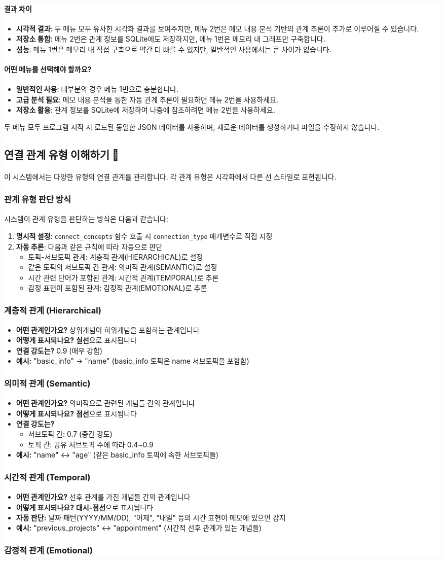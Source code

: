 #### 결과 차이
- **시각적 결과**: 두 메뉴 모두 유사한 시각화 결과를 보여주지만, 메뉴 2번은 메모 내용 분석 기반의 관계 추론이 추가로 이루어질 수 있습니다.
- **저장소 통합**: 메뉴 2번은 관계 정보를 SQLite에도 저장하지만, 메뉴 1번은 메모리 내 그래프만 구축합니다.
- **성능**: 메뉴 1번은 메모리 내 직접 구축으로 약간 더 빠를 수 있지만, 일반적인 사용에서는 큰 차이가 없습니다.

#### 어떤 메뉴를 선택해야 할까요?
- **일반적인 사용**: 대부분의 경우 메뉴 1번으로 충분합니다.
- **고급 분석 필요**: 메모 내용 분석을 통한 자동 관계 추론이 필요하면 메뉴 2번을 사용하세요.
- **저장소 활용**: 관계 정보를 SQLite에 저장하여 나중에 참조하려면 메뉴 2번을 사용하세요.

두 메뉴 모두 프로그램 시작 시 로드된 동일한 JSON 데이터를 사용하며, 새로운 데이터를 생성하거나 파일을 수정하지 않습니다.

## 연결 관계 유형 이해하기 🔄

이 시스템에서는 다양한 유형의 연결 관계를 관리합니다. 각 관계 유형은 시각화에서 다른 선 스타일로 표현됩니다.

### 관계 유형 판단 방식

시스템이 관계 유형을 판단하는 방식은 다음과 같습니다:

1. **명시적 설정**: `connect_concepts` 함수 호출 시 `connection_type` 매개변수로 직접 지정
2. **자동 추론**: 다음과 같은 규칙에 따라 자동으로 판단
   - 토픽-서브토픽 관계: 계층적 관계(HIERARCHICAL)로 설정
   - 같은 토픽의 서브토픽 간 관계: 의미적 관계(SEMANTIC)로 설정
   - 시간 관련 단어가 포함된 관계: 시간적 관계(TEMPORAL)로 추론
   - 감정 표현이 포함된 관계: 감정적 관계(EMOTIONAL)로 추론

### 계층적 관계 (Hierarchical)


- **어떤 관계인가요?** 상위개념이 하위개념을 포함하는 관계입니다
- **어떻게 표시되나요?** **실선**으로 표시됩니다
- **연결 강도는?** 0.9 (매우 강함)
- **예시:** "basic_info" → "name" (basic_info 토픽은 name 서브토픽을 포함함)

### 의미적 관계 (Semantic)


- **어떤 관계인가요?** 의미적으로 관련된 개념들 간의 관계입니다
- **어떻게 표시되나요?** **점선**으로 표시됩니다
- **연결 강도는?**
  - 서브토픽 간: 0.7 (중간 강도)
  - 토픽 간: 공유 서브토픽 수에 따라 0.4~0.9
- **예시:** "name" ↔ "age" (같은 basic_info 토픽에 속한 서브토픽들)

### 시간적 관계 (Temporal)

- **어떤 관계인가요?** 선후 관계를 가진 개념들 간의 관계입니다
- **어떻게 표시되나요?** **대시-점선**으로 표시됩니다
- **자동 판단:** 날짜 패턴(YYYY/MM/DD), "어제", "내일" 등의 시간 표현이 메모에 있으면 감지
- **예시:** "previous_projects" ↔ "appointment" (시간적 선후 관계가 있는 개념들)

### 감정적 관계 (Emotional)
